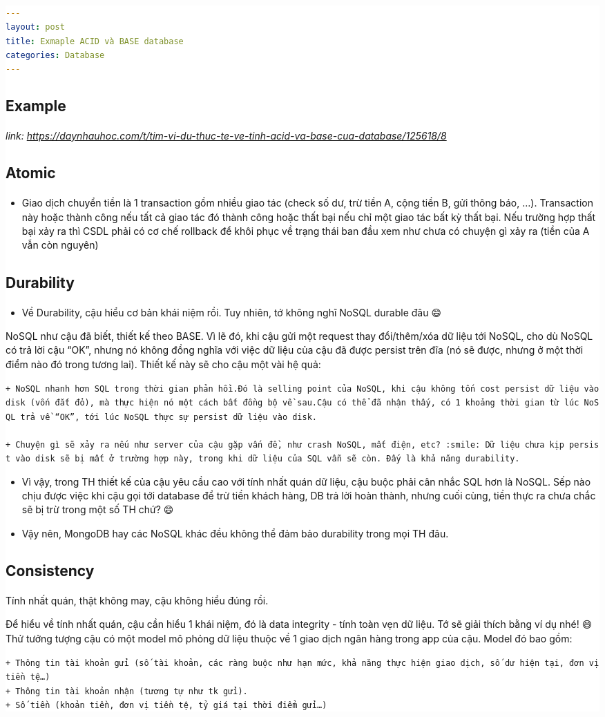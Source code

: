 ```yaml
---
layout: post
title: Exmaple ACID và BASE database
categories: Database
---
```


## Example

*link: https://daynhauhoc.com/t/tim-vi-du-thuc-te-ve-tinh-acid-va-base-cua-database/125618/8*

## Atomic
- Giao dịch chuyển tiền là 1 transaction gồm nhiều giao tác (check số dư, trừ tiền A, cộng tiền B, gửi thông báo, …). Transaction này hoặc thành công nếu tất cả giao tác đó thành công hoặc thất bại nếu chỉ một giao tác bất kỳ thất bại. Nếu trường hợp thất bại xảy ra thì CSDL phải có cơ chế rollback để khôi phục về trạng thái ban đầu xem như chưa có chuyện gì xảy ra (tiền của A vẫn còn nguyên)

## Durability

- Về Durability, cậu hiểu cơ bản khái niệm rồi. Tuy nhiên, tớ không nghĩ NoSQL durable đâu :smile:

NoSQL như cậu đã biết, thiết kế theo BASE. Vì lẽ đó, khi cậu gửi một request thay đổi/thêm/xóa dữ liệu tới NoSQL, cho dù NoSQL có trả lời cậu “OK”, nhưng nó không đồng nghĩa với việc dữ liệu của cậu đã được persist trên đĩa (nó sẽ được, nhưng ở một thời điểm nào đó trong tương lai).
Thiết kế này sẽ cho cậu một vài hệ quả:

    + NoSQL nhanh hơn SQL trong thời gian phản hồi.Đó là selling point của NoSQL, khi cậu không tốn cost persist dữ liệu vào disk (vốn đắt đỏ), mà thực hiện nó một cách bất đồng bộ về sau.Cậu có thể đã nhận thấy, có 1 khoảng thời gian từ lúc NoSQL trả về “OK”, tới lúc NoSQL thực sự persist dữ liệu vào disk.
    
    + Chuyện gì sẽ xảy ra nếu như server của cậu gặp vấn đề, như crash NoSQL, mất điện, etc? :smile: Dữ liệu chưa kịp persist vào disk sẽ bị mất ở trường hợp này, trong khi dữ liệu của SQL vẫn sẽ còn. Đấy là khả năng durability.

+ Vì vậy, trong TH thiết kế của cậu yêu cầu cao với tính nhất quán dữ liệu, cậu buộc phải cân nhắc SQL hơn là NoSQL. Sếp nào chịu được việc khi cậu gọi tới database để trừ tiền khách hàng, DB trả lời hoàn thành, nhưng cuối cùng, tiền thực ra chưa chắc sẽ bị trừ trong một số TH chứ? :smile:
    
- Vậy nên, MongoDB hay các NoSQL khác đều không thể đảm bảo durability trong mọi TH đâu.

## Consistency

Tính nhất quán, thật không may, cậu không hiểu đúng rồi.

Để hiểu về tính nhất quán, cậu cần hiểu 1 khái niệm, đó là data integrity - tính toàn vẹn dữ liệu. Tớ sẽ giải thích bằng ví dụ nhé! :smile:
Thử tưởng tượng cậu có một model mô phỏng dữ liệu thuộc về 1 giao dịch ngân hàng trong app của cậu. Model đó bao gồm:

    + Thông tin tài khoản gửi (số tài khoản, các ràng buộc như hạn mức, khả năng thực hiện giao dịch, số dư hiện tại, đơn vị tiền tệ…)
    + Thông tin tài khoản nhận (tương tự như tk gửi).
    + Số tiền (khoản tiền, đơn vị tiền tệ, tỷ giá tại thời điểm gửi…)
